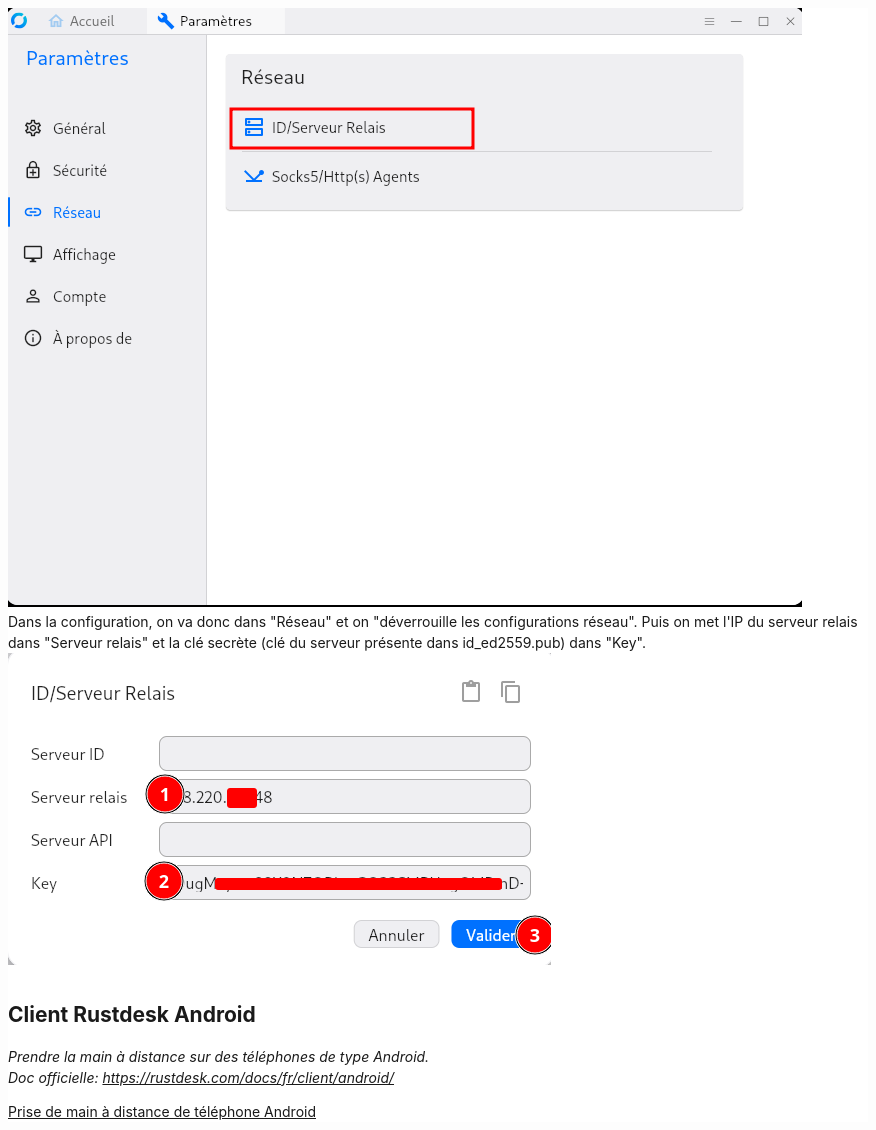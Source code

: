 ![](RustDesk-04b.png)  
Dans la configuration, on va donc dans "Réseau" et on "déverrouille les configurations réseau".
Puis on met l'IP du serveur relais dans "Serveur relais" et la clé secrète (clé du serveur présente dans id_ed2559.pub) dans "Key".  
![](RustDesk-04.png)  

## Client Rustdesk Android

*Prendre la main à distance sur des téléphones de type Android.  
Doc officielle: <https://rustdesk.com/docs/fr/client/android/>*

[Prise de main à distance de téléphone Android](https://www.aukfood.fr/prise-de-main-a-distance-de-telephone-android/)

